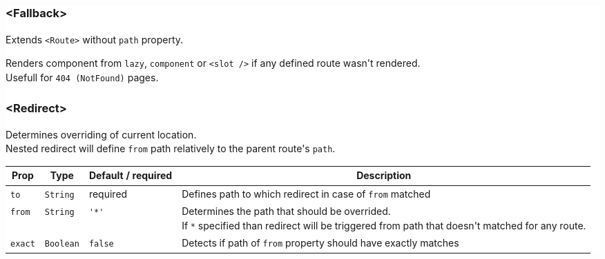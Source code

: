 ### &lt;Fallback&gt;

<p>
  Extends <code>&lt;Route&gt;</code> without <code>path</code> property.
</p>
<p>
  Renders component from <code>lazy</code>, <code>component</code> or <code>&lt;slot /&gt;</code> if any defined route wasn't rendered.<br/>
  Usefull for <code>404 (NotFound)</code> pages.
</p>

### &lt;Redirect&gt;

<p>
  Determines overriding of current location. <br />
  Nested redirect will define <code>from</code> path relatively to the parent route's <code>path</code>.
</p>

<table>
  <thead>
    <tr>
      <th>Prop</th>
      <th>Type</th>
      <th>Default / required</th>
      <th>Description</th>
    </tr>
  </thead>
  <tbody>
    <tr>
      <td><code>to</code></td>
      <td><code>String</code></td>
      <td>required</td>
      <td>
        Defines path to which redirect in case of <code>from</code> matched
      </td>
    </tr>
    <tr>
      <td><code>from</code></td>
      <td><code>String</code></td>
      <td><code>'*'</code></td>
      <td>
        Determines the path that should be overrided.<br/>
        If <code>*</code> specified than redirect will be triggered from path that doesn't matched for any route.
      </td>
    </tr>
    <tr>
      <td><code>exact</code></td>
      <td><code>Boolean</code></td>
      <td><code>false</code></td>
      <td>
        Detects if path of <code>from</code> property should have exactly matches
      </td>
    </tr>
  </tbody>
</table>
